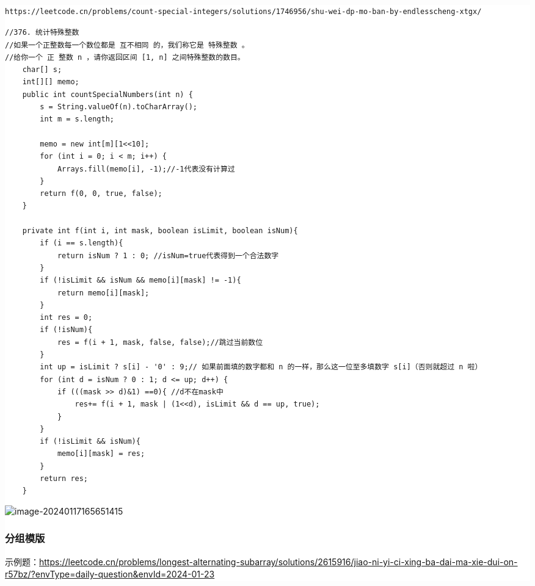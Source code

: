 ```
https://leetcode.cn/problems/count-special-integers/solutions/1746956/shu-wei-dp-mo-ban-by-endlesscheng-xtgx/
```

```
//376. 统计特殊整数
//如果一个正整数每一个数位都是 互不相同 的，我们称它是 特殊整数 。
//给你一个 正 整数 n ，请你返回区间 [1, n] 之间特殊整数的数目。
	char[] s;
    int[][] memo;
    public int countSpecialNumbers(int n) {
        s = String.valueOf(n).toCharArray();
        int m = s.length;

        memo = new int[m][1<<10];
        for (int i = 0; i < m; i++) {
            Arrays.fill(memo[i], -1);//-1代表没有计算过
        }
        return f(0, 0, true, false);
    }

    private int f(int i, int mask, boolean isLimit, boolean isNum){
        if (i == s.length){
            return isNum ? 1 : 0; //isNum=true代表得到一个合法数字
        }
        if (!isLimit && isNum && memo[i][mask] != -1){
            return memo[i][mask];
        }
        int res = 0;
        if (!isNum){
            res = f(i + 1, mask, false, false);//跳过当前数位
        }
        int up = isLimit ? s[i] - '0' : 9;// 如果前面填的数字都和 n 的一样，那么这一位至多填数字 s[i]（否则就超过 n 啦）
        for (int d = isNum ? 0 : 1; d <= up; d++) {
            if (((mask >> d)&1) ==0){ //d不在mask中
                res+= f(i + 1, mask | (1<<d), isLimit && d == up, true);
            }
        }
        if (!isLimit && isNum){
            memo[i][mask] = res;
        }
        return res;
    }
```



![image-20240117165651415](C:\Users\1\Desktop\算法\算法.assets\image-20240117165651415-1709174034141.png)

### 分组模版

示例题：https://leetcode.cn/problems/longest-alternating-subarray/solutions/2615916/jiao-ni-yi-ci-xing-ba-dai-ma-xie-dui-on-r57bz/?envType=daily-question&envId=2024-01-23
